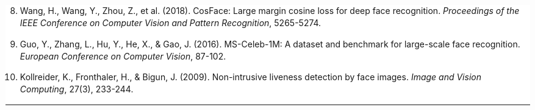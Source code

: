 8. Wang, H., Wang, Y., Zhou, Z., et al. (2018). CosFace: Large margin cosine loss for deep face recognition. *Proceedings of the IEEE Conference on Computer Vision and Pattern Recognition*, 5265-5274.

9. Guo, Y., Zhang, L., Hu, Y., He, X., & Gao, J. (2016). MS-Celeb-1M: A dataset and benchmark for large-scale face recognition. *European Conference on Computer Vision*, 87-102.

10. Kollreider, K., Fronthaler, H., & Bigun, J. (2009). Non-intrusive liveness detection by face images. *Image and Vision Computing*, 27(3), 233-244.

---

